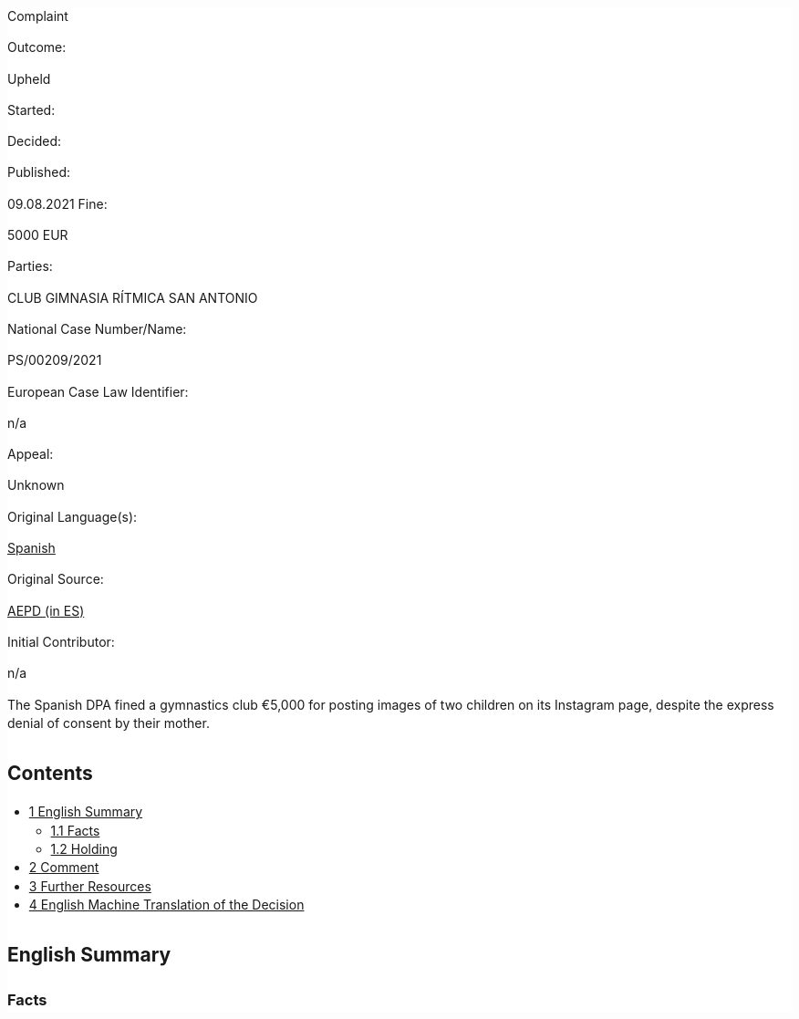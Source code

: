 Complaint

Outcome:

Upheld

Started:

Decided:

Published:

09.08.2021 Fine:

5000 EUR

Parties:

CLUB GIMNASIA RÍTMICA SAN ANTONIO

National Case Number/Name:

PS/00209/2021

European Case Law Identifier:

n/a

Appeal:

Unknown  

Original Language(s):

[Spanish](/index.php?title=Category:Spanish "Category:Spanish")

Original Source:

[AEPD (in ES)](https://www.aepd.es/es/documento/ps-00209-2021.pdf)

Initial Contributor:

n/a

The Spanish DPA fined a gymnastics club €5,000 for posting images of two children on its Instagram page, despite the express denial of consent by their mother.

## Contents

*   [1 English Summary](#English_Summary)
    *   [1.1 Facts](#Facts)
    *   [1.2 Holding](#Holding)
*   [2 Comment](#Comment)
*   [3 Further Resources](#Further_Resources)
*   [4 English Machine Translation of the Decision](#English_Machine_Translation_of_the_Decision)

## English Summary

### Facts
